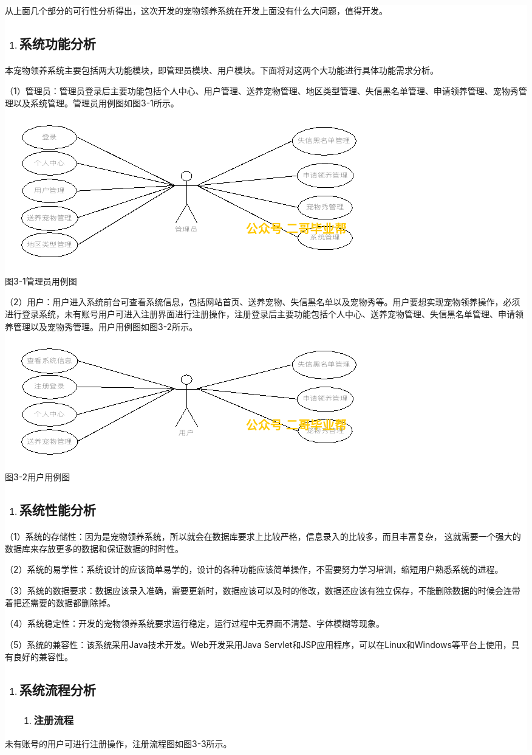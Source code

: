 从上面几个部分的可行性分析得出，这次开发的宠物领养系统在开发上面没有什么大问题，值得开发。
1. ## 系统功能分析
本宠物领养系统主要包括两大功能模块，即管理员模块、用户模块。下面将对这两个大功能进行具体功能需求分析。

（1）管理员：管理员登录后主要功能包括个人中心、用户管理、送养宠物管理、地区类型管理、失信黑名单管理、申请领养管理、宠物秀管理以及系统管理。管理员用例图如图3-1所示。

![](/images/0100ssm/ssm103/blog.002.png)

图3-1管理员用例图

（2）用户：用户进入系统前台可查看系统信息，包括网站首页、送养宠物、失信黑名单以及宠物秀等。用户要想实现宠物领养操作，必须进行登录系统，未有账号用户可进入注册界面进行注册操作，注册登录后主要功能包括个人中心、送养宠物管理、失信黑名单管理、申请领养管理以及宠物秀管理。用户用例图如图3-2所示。

![](/images/0100ssm/ssm103/blog.003.png)

图3-2用户用例图
1. ## 系统性能分析
（1）系统的存储性：因为是宠物领养系统，所以就会在数据库要求上比较严格，信息录入的比较多，而且丰富复杂， 这就需要一个强大的数据库来存放更多的数据和保证数据的时时性。

（2）系统的易学性：系统设计的应该简单易学的，设计的各种功能应该简单操作，不需要努力学习培训，缩短用户熟悉系统的进程。

（3）系统的数据要求：数据应该录入准确，需要更新时，数据应该可以及时的修改，数据还应该有独立保存，不能删除数据的时候会连带着把还需要的数据都删除掉。

（4）系统稳定性：开发的宠物领养系统要求运行稳定，运行过程中无界面不清楚、字体模糊等现象。

（5）系统的兼容性：该系统采用Java技术开发。Web开发采用Java Servlet和JSP应用程序，可以在Linux和Windows等平台上使用，具有良好的兼容性。
1. ## 系统流程分析
   1. ### 注册流程
未有账号的用户可进行注册操作，注册流程图如图3-3所示。
